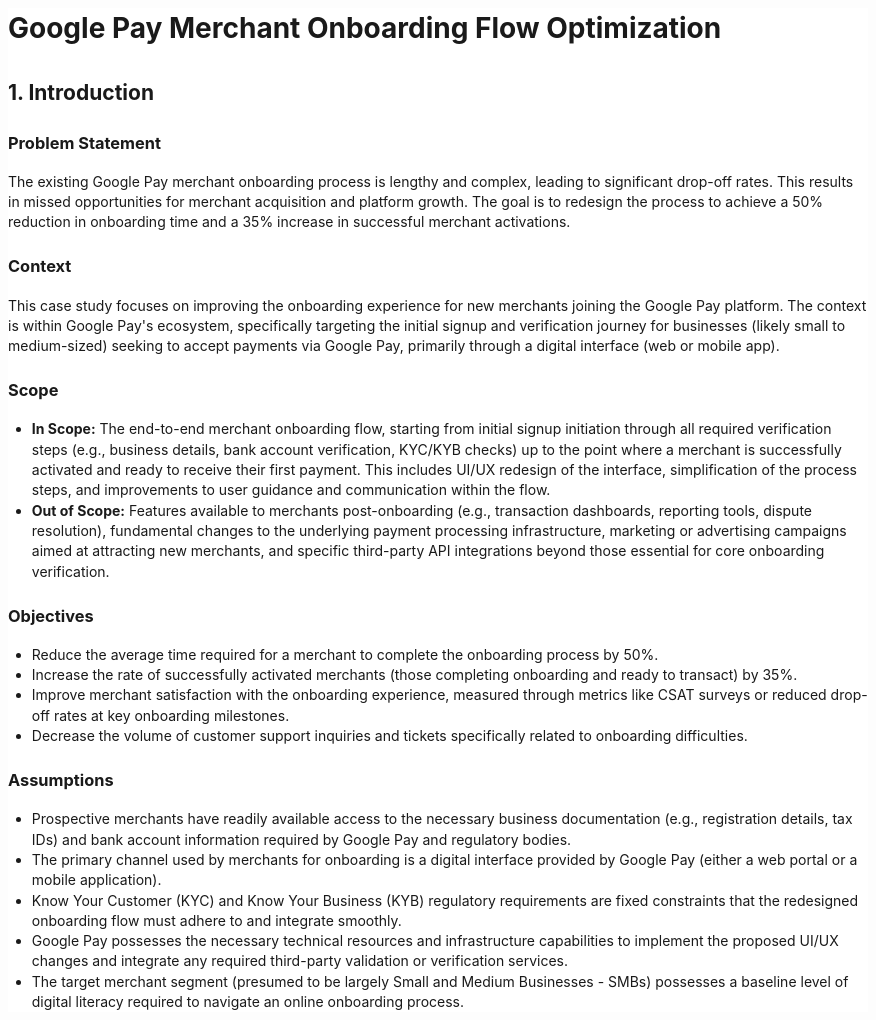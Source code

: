# Google Pay Merchant Onboarding Flow Optimization

## 1. Introduction

### Problem Statement
The existing Google Pay merchant onboarding process is lengthy and complex, leading to significant drop-off rates. This results in missed opportunities for merchant acquisition and platform growth. The goal is to redesign the process to achieve a 50% reduction in onboarding time and a 35% increase in successful merchant activations.

### Context
This case study focuses on improving the onboarding experience for new merchants joining the Google Pay platform. The context is within Google Pay's ecosystem, specifically targeting the initial signup and verification journey for businesses (likely small to medium-sized) seeking to accept payments via Google Pay, primarily through a digital interface (web or mobile app).

### Scope
*   **In Scope:** The end-to-end merchant onboarding flow, starting from initial signup initiation through all required verification steps (e.g., business details, bank account verification, KYC/KYB checks) up to the point where a merchant is successfully activated and ready to receive their first payment. This includes UI/UX redesign of the interface, simplification of the process steps, and improvements to user guidance and communication within the flow.
*   **Out of Scope:** Features available to merchants post-onboarding (e.g., transaction dashboards, reporting tools, dispute resolution), fundamental changes to the underlying payment processing infrastructure, marketing or advertising campaigns aimed at attracting new merchants, and specific third-party API integrations beyond those essential for core onboarding verification.

### Objectives
*   Reduce the average time required for a merchant to complete the onboarding process by 50%.
*   Increase the rate of successfully activated merchants (those completing onboarding and ready to transact) by 35%.
*   Improve merchant satisfaction with the onboarding experience, measured through metrics like CSAT surveys or reduced drop-off rates at key onboarding milestones.
*   Decrease the volume of customer support inquiries and tickets specifically related to onboarding difficulties.

### Assumptions
*   Prospective merchants have readily available access to the necessary business documentation (e.g., registration details, tax IDs) and bank account information required by Google Pay and regulatory bodies.
*   The primary channel used by merchants for onboarding is a digital interface provided by Google Pay (either a web portal or a mobile application).
*   Know Your Customer (KYC) and Know Your Business (KYB) regulatory requirements are fixed constraints that the redesigned onboarding flow must adhere to and integrate smoothly.
*   Google Pay possesses the necessary technical resources and infrastructure capabilities to implement the proposed UI/UX changes and integrate any required third-party validation or verification services.
*   The target merchant segment (presumed to be largely Small and Medium Businesses - SMBs) possesses a baseline level of digital literacy required to navigate an online onboarding process.
